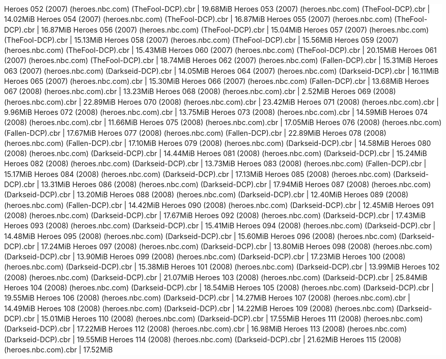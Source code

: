 Heroes 052 (2007) (heroes.nbc.com) (TheFool-DCP).cbr | 19.68MiB
Heroes 053 (2007) (heroes.nbc.com) (TheFool-DCP).cbr | 14.02MiB
Heroes 054 (2007) (heroes.nbc.com) (TheFool-DCP).cbr | 16.87MiB
Heroes 055 (2007) (heroes.nbc.com) (TheFool-DCP).cbr | 16.87MiB
Heroes 056 (2007) (heroes.nbc.com) (TheFool-DCP).cbr | 15.04MiB
Heroes 057 (2007) (heroes.nbc.com) (TheFool-DCP).cbr | 15.13MiB
Heroes 058 (2007) (heroes.nbc.com) (TheFool-DCP).cbr | 15.56MiB
Heroes 059 (2007) (heroes.nbc.com) (TheFool-DCP).cbr | 15.43MiB
Heroes 060 (2007) (heroes.nbc.com) (TheFool-DCP).cbr | 20.15MiB
Heroes 061 (2007) (heroes.nbc.com) (TheFool-DCP).cbr | 18.74MiB
Heroes 062 (2007) (heroes.nbc.com) (Fallen-DCP).cbr | 15.31MiB
Heroes 063 (2007) (heroes.nbc.com) (Darkseid-DCP).cbr | 14.05MiB
Heroes 064 (2007) (heroes.nbc.com) (Darkseid-DCP).cbr | 16.11MiB
Heroes 065 (2007) (heroes.nbc.com).cbr | 15.30MiB
Heroes 066 (2007) (heroes.nbc.com) (Fallen-DCP).cbr | 13.68MiB
Heroes 067 (2008) (heroes.nbc.com).cbr | 13.23MiB
Heroes 068 (2008) (heroes.nbc.com).cbr | 2.52MiB
Heroes 069 (2008) (heroes.nbc.com).cbr | 22.89MiB
Heroes 070 (2008) (heroes.nbc.com).cbr | 23.42MiB
Heroes 071 (2008) (heroes.nbc.com).cbr | 9.96MiB
Heroes 072 (2008) (heroes.nbc.com).cbr | 13.75MiB
Heroes 073 (2008) (heroes.nbc.com).cbr | 14.59MiB
Heroes 074 (2008) (heroes.nbc.com).cbr | 11.66MiB
Heroes 075 (2008) (heroes.nbc.com).cbr | 17.05MiB
Heroes 076 (2008) (heroes.nbc.com) (Fallen-DCP).cbr | 17.67MiB
Heroes 077 (2008) (heroes.nbc.com) (Fallen-DCP).cbr | 22.89MiB
Heroes 078 (2008) (heroes.nbc.com) (Fallen-DCP).cbr | 17.10MiB
Heroes 079 (2008) (heroes.nbc.com) (Darkseid-DCP).cbr | 14.58MiB
Heroes 080 (2008) (heroes.nbc.com) (Darkseid-DCP).cbr | 14.44MiB
Heroes 081 (2008) (heroes.nbc.com) (Darkseid-DCP).cbr | 15.24MiB
Heroes 082 (2008) (heroes.nbc.com) (Darkseid-DCP).cbr | 13.73MiB
Heroes 083 (2008) (heroes.nbc.com) (Fallen-DCP).cbr | 15.17MiB
Heroes 084 (2008) (heroes.nbc.com) (Darkseid-DCP).cbr | 17.13MiB
Heroes 085 (2008) (heroes.nbc.com) (Darkseid-DCP).cbr | 13.31MiB
Heroes 086 (2008) (heroes.nbc.com) (Darkseid-DCP).cbr | 17.94MiB
Heroes 087 (2008) (heroes.nbc.com) (Darkseid-DCP).cbr | 13.20MiB
Heroes 088 (2008) (heroes.nbc.com) (Darkseid-DCP).cbr | 12.40MiB
Heroes 089 (2008) (heroes.nbc.com) (Fallen-DCP).cbr | 14.42MiB
Heroes 090 (2008) (heroes.nbc.com) (Darkseid-DCP).cbr | 12.45MiB
Heroes 091 (2008) (heroes.nbc.com) (Darkseid-DCP).cbr | 17.67MiB
Heroes 092 (2008) (heroes.nbc.com) (Darkseid-DCP).cbr | 17.43MiB
Heroes 093 (2008) (heroes.nbc.com) (Darkseid-DCP).cbr | 15.41MiB
Heroes 094 (2008) (heroes.nbc.com) (Darkseid-DCP).cbr | 14.48MiB
Heroes 095 (2008) (heroes.nbc.com) (Darkseid-DCP).cbr | 15.60MiB
Heroes 096 (2008) (heroes.nbc.com) (Darkseid-DCP).cbr | 17.24MiB
Heroes 097 (2008) (heroes.nbc.com) (Darkseid-DCP).cbr | 13.80MiB
Heroes 098 (2008) (heroes.nbc.com) (Darkseid-DCP).cbr | 13.90MiB
Heroes 099 (2008) (heroes.nbc.com) (Darkseid-DCP).cbr | 17.23MiB
Heroes 100 (2008) (heroes.nbc.com) (Darkseid-DCP).cbr | 15.38MiB
Heroes 101 (2008) (heroes.nbc.com) (Darkseid-DCP).cbr | 13.99MiB
Heroes 102 (2008) (heroes.nbc.com) (Darkseid-DCP).cbr | 21.07MiB
Heroes 103 (2008) (heroes.nbc.com) (Darkseid-DCP).cbr | 25.84MiB
Heroes 104 (2008) (heroes.nbc.com) (Darkseid-DCP).cbr | 18.54MiB
Heroes 105 (2008) (heroes.nbc.com) (Darkseid-DCP).cbr | 19.55MiB
Heroes 106 (2008) (heroes.nbc.com) (Darkseid-DCP).cbr | 14.27MiB
Heroes 107 (2008) (heroes.nbc.com).cbr | 14.49MiB
Heroes 108 (2008) (heroes.nbc.com) (Darkseid-DCP).cbr | 14.22MiB
Heroes 109 (2008) (heroes.nbc.com) (Darkseid-DCP).cbr | 15.01MiB
Heroes 110 (2008) (heroes.nbc.com) (Darkseid-DCP).cbr | 17.55MiB
Heroes 111 (2008) (heroes.nbc.com) (Darkseid-DCP).cbr | 17.22MiB
Heroes 112 (2008) (heroes.nbc.com).cbr | 16.98MiB
Heroes 113 (2008) (heroes.nbc.com) (Darkseid-DCP).cbr | 19.55MiB
Heroes 114 (2008) (heroes.nbc.com) (Darkseid-DCP).cbr | 21.62MiB
Heroes 115 (2008) (heroes.nbc.com).cbr | 17.52MiB